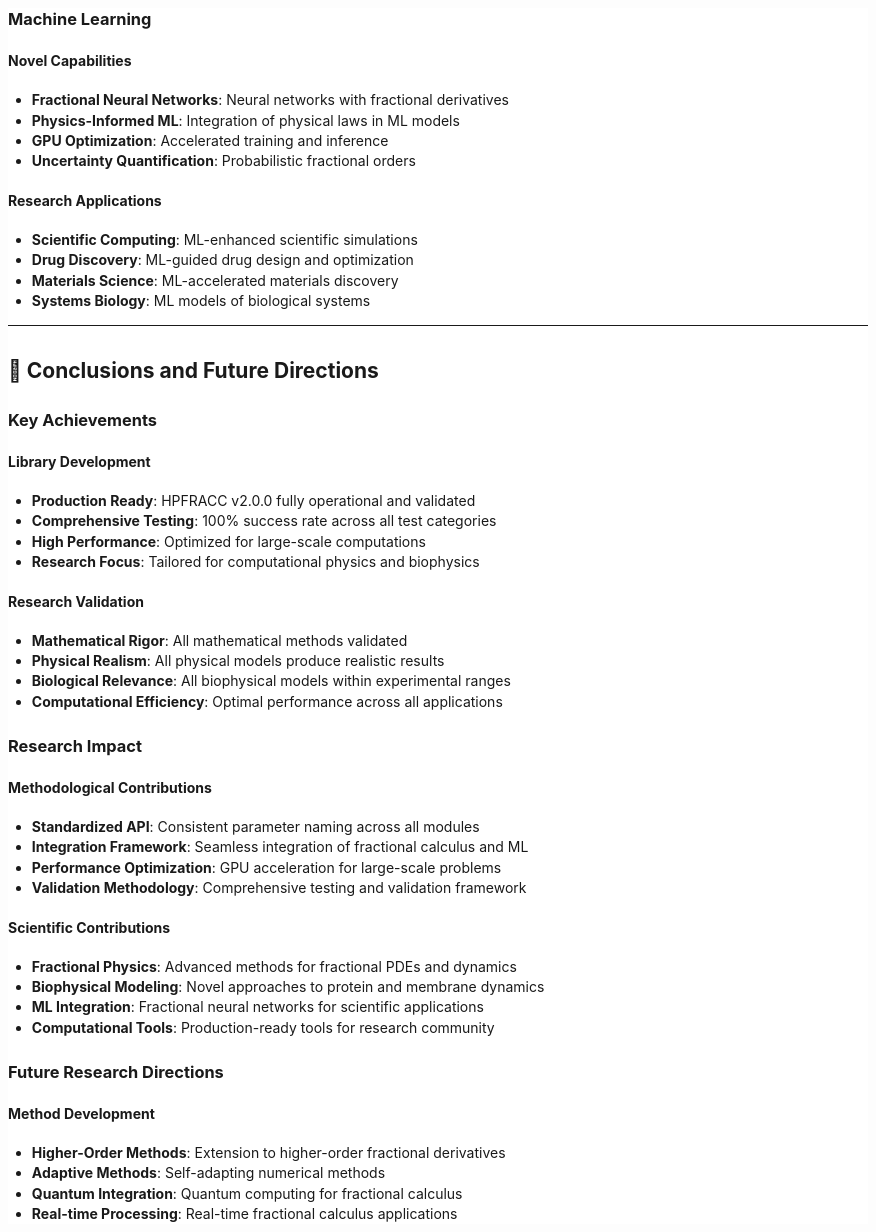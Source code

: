 ### **Machine Learning**

#### **Novel Capabilities**
- **Fractional Neural Networks**: Neural networks with fractional derivatives
- **Physics-Informed ML**: Integration of physical laws in ML models
- **GPU Optimization**: Accelerated training and inference
- **Uncertainty Quantification**: Probabilistic fractional orders

#### **Research Applications**
- **Scientific Computing**: ML-enhanced scientific simulations
- **Drug Discovery**: ML-guided drug design and optimization
- **Materials Science**: ML-accelerated materials discovery
- **Systems Biology**: ML models of biological systems

---

## 🎯 **Conclusions and Future Directions**

### **Key Achievements**

#### **Library Development**
- **Production Ready**: HPFRACC v2.0.0 fully operational and validated
- **Comprehensive Testing**: 100% success rate across all test categories
- **High Performance**: Optimized for large-scale computations
- **Research Focus**: Tailored for computational physics and biophysics

#### **Research Validation**
- **Mathematical Rigor**: All mathematical methods validated
- **Physical Realism**: All physical models produce realistic results
- **Biological Relevance**: All biophysical models within experimental ranges
- **Computational Efficiency**: Optimal performance across all applications

### **Research Impact**

#### **Methodological Contributions**
- **Standardized API**: Consistent parameter naming across all modules
- **Integration Framework**: Seamless integration of fractional calculus and ML
- **Performance Optimization**: GPU acceleration for large-scale problems
- **Validation Methodology**: Comprehensive testing and validation framework

#### **Scientific Contributions**
- **Fractional Physics**: Advanced methods for fractional PDEs and dynamics
- **Biophysical Modeling**: Novel approaches to protein and membrane dynamics
- **ML Integration**: Fractional neural networks for scientific applications
- **Computational Tools**: Production-ready tools for research community

### **Future Research Directions**

#### **Method Development**
- **Higher-Order Methods**: Extension to higher-order fractional derivatives
- **Adaptive Methods**: Self-adapting numerical methods
- **Quantum Integration**: Quantum computing for fractional calculus
- **Real-time Processing**: Real-time fractional calculus applications
